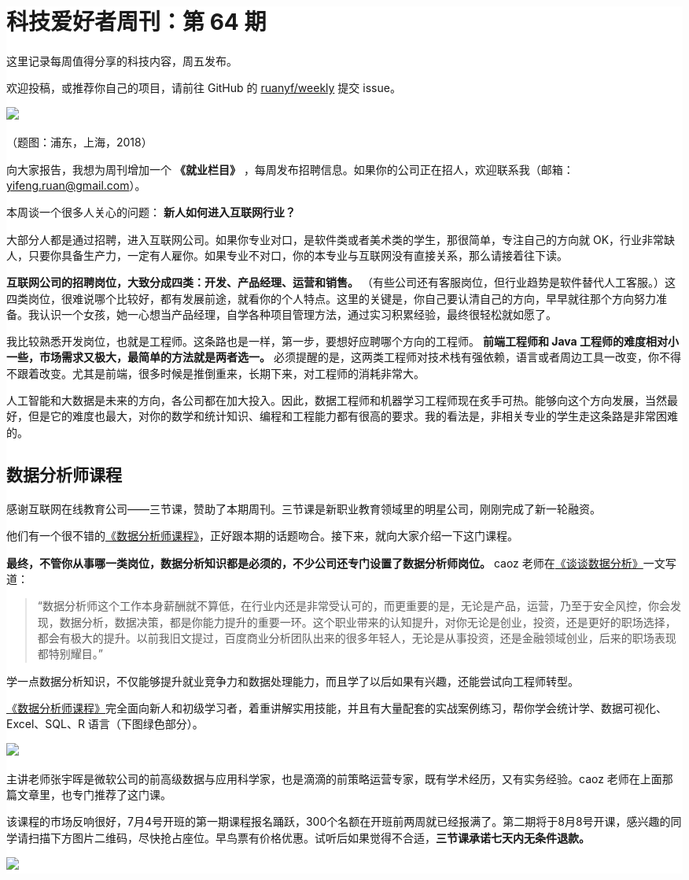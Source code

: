 # 科技爱好者周刊：第 64 期

这里记录每周值得分享的科技内容，周五发布。

欢迎投稿，或推荐你自己的项目，请前往 GitHub 的 [ruanyf/weekly](https://github.com/ruanyf/weekly) 提交 issue。

![](https://www.wangbase.com/blogimg/asset/201907/bg2019071101.jpg)

（题图：浦东，上海，2018）

向大家报告，我想为周刊增加一个 **《就业栏目》** ，每周发布招聘信息。如果你的公司正在招人，欢迎联系我（邮箱：yifeng.ruan@gmail.com）。

本周谈一个很多人关心的问题： **新人如何进入互联网行业？**

大部分人都是通过招聘，进入互联网公司。如果你专业对口，是软件类或者美术类的学生，那很简单，专注自己的方向就 OK，行业非常缺人，只要你具备生产力，一定有人雇你。如果专业不对口，你的本专业与互联网没有直接关系，那么请接着往下读。

 **互联网公司的招聘岗位，大致分成四类：开发、产品经理、运营和销售。**  （有些公司还有客服岗位，但行业趋势是软件替代人工客服。）这四类岗位，很难说哪个比较好，都有发展前途，就看你的个人特点。这里的关键是，你自己要认清自己的方向，早早就往那个方向努力准备。我认识一个女孩，她一心想当产品经理，自学各种项目管理方法，通过实习积累经验，最终很轻松就如愿了。

我比较熟悉开发岗位，也就是工程师。这条路也是一样，第一步，要想好应聘哪个方向的工程师。 **前端工程师和 Java 工程师的难度相对小一些，市场需求又极大，最简单的方法就是两者选一。**  必须提醒的是，这两类工程师对技术栈有强依赖，语言或者周边工具一改变，你不得不跟着改变。尤其是前端，很多时候是推倒重来，长期下来，对工程师的消耗非常大。

人工智能和大数据是未来的方向，各公司都在加大投入。因此，数据工程师和机器学习工程师现在炙手可热。能够向这个方向发展，当然最好，但是它的难度也最大，对你的数学和统计知识、编程和工程能力都有很高的要求。我的看法是，非相关专业的学生走这条路是非常困难的。

## 数据分析师课程

感谢互联网在线教育公司——三节课，赞助了本期周刊。三节课是新职业教育领域里的明星公司，刚刚完成了新一轮融资。

他们有一个很不错的[《数据分析师课程》](https://www.sanjieke.cn/course/detail/2/web/13602828?utm_campaign=xjs_shujufenxip1&utm_content=ryfdwlrz&utm_medium=shequn_cpt&utm_source=weixinkol&utm_term=0710-kol18)，正好跟本期的话题吻合。接下来，就向大家介绍一下这门课程。

**最终，不管你从事哪一类岗位，数据分析知识都是必须的，不少公司还专门设置了数据分析师岗位。**  caoz 老师在[《谈谈数据分析》](https://mp.weixin.qq.com/s/NmPI_opoRP3gF4aYHIeXUw)一文写道：

> “数据分析师这个工作本身薪酬就不算低，在行业内还是非常受认可的，而更重要的是，无论是产品，运营，乃至于安全风控，你会发现，数据分析，数据决策，都是你能力提升的重要一环。这个职业带来的认知提升，对你无论是创业，投资，还是更好的职场选择，都会有极大的提升。以前我旧文提过，百度商业分析团队出来的很多年轻人，无论是从事投资，还是金融领域创业，后来的职场表现都特别耀目。”

学一点数据分析知识，不仅能够提升就业竞争力和数据处理能力，而且学了以后如果有兴趣，还能尝试向工程师转型。

[《数据分析师课程》](https://www.sanjieke.cn/course/detail/2/web/13602828https://www.sanjieke.cn/course/detail/2/web/13602828?utm_campaign=xjs_shujufenxip1&utm_content=ryfdwlrz&utm_medium=shequn_cpt&utm_source=weixinkol&utm_term=0710-kol18)完全面向新人和初级学习者，着重讲解实用技能，并且有大量配套的实战案例练习，帮你学会统计学、数据可视化、Excel、SQL、R 语言（下图绿色部分）。

![](https://www.wangbase.com/blogimg/asset/201907/bg2019070913.jpg)

主讲老师张宇晖是微软公司的前高级数据与应用科学家，也是滴滴的前策略运营专家，既有学术经历，又有实务经验。caoz 老师在上面那篇文章里，也专门推荐了这门课。

该课程的市场反响很好，7月4号开班的第一期课程报名踊跃，300个名额在开班前两周就已经报满了。第二期将于8月8号开课，感兴趣的同学请扫描下方图片二维码，尽快抢占座位。早鸟票有价格优惠。试听后如果觉得不合适，**三节课承诺七天内无条件退款。**

![](https://www.wangbase.com/blogimg/asset/201907/bg2019070911.jpg)
